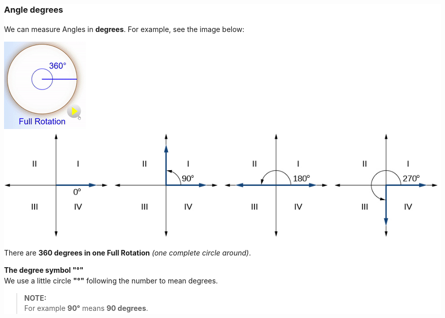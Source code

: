 
<div id="angle-degrees"></div>

### Angle degrees

We can measure Angles in **degrees**. For example, see the image below:

![img](images/angle-04.gif)  
![img](images/angle-04-01.png)  

There are **360 degrees in one Full Rotation** *(one complete circle around)*.

**The degree symbol  "°"**  
We use a little circle **"°"** following the number to mean degrees.

> **NOTE:**  
> For example **90°** means **90 degrees**.




























